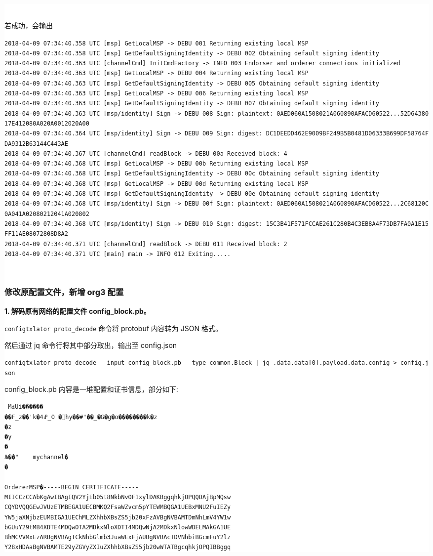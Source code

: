 <br/>

若成功，会输出

```
2018-04-09 07:34:40.358 UTC [msp] GetLocalMSP -> DEBU 001 Returning existing local MSP
2018-04-09 07:34:40.358 UTC [msp] GetDefaultSigningIdentity -> DEBU 002 Obtaining default signing identity
2018-04-09 07:34:40.363 UTC [channelCmd] InitCmdFactory -> INFO 003 Endorser and orderer connections initialized
2018-04-09 07:34:40.363 UTC [msp] GetLocalMSP -> DEBU 004 Returning existing local MSP
2018-04-09 07:34:40.363 UTC [msp] GetDefaultSigningIdentity -> DEBU 005 Obtaining default signing identity
2018-04-09 07:34:40.363 UTC [msp] GetLocalMSP -> DEBU 006 Returning existing local MSP
2018-04-09 07:34:40.363 UTC [msp] GetDefaultSigningIdentity -> DEBU 007 Obtaining default signing identity
2018-04-09 07:34:40.363 UTC [msp/identity] Sign -> DEBU 008 Sign: plaintext: 0AED060A1508021A060890AFACD60522...52D6438017E412080A020A0012020A00
2018-04-09 07:34:40.364 UTC [msp/identity] Sign -> DEBU 009 Sign: digest: DC1DEEDD462E9009BF249B5B0481D06333B699DF58764FDA9312B63144C443AE
2018-04-09 07:34:40.367 UTC [channelCmd] readBlock -> DEBU 00a Received block: 4
2018-04-09 07:34:40.368 UTC [msp] GetLocalMSP -> DEBU 00b Returning existing local MSP
2018-04-09 07:34:40.368 UTC [msp] GetDefaultSigningIdentity -> DEBU 00c Obtaining default signing identity
2018-04-09 07:34:40.368 UTC [msp] GetLocalMSP -> DEBU 00d Returning existing local MSP
2018-04-09 07:34:40.368 UTC [msp] GetDefaultSigningIdentity -> DEBU 00e Obtaining default signing identity
2018-04-09 07:34:40.368 UTC [msp/identity] Sign -> DEBU 00f Sign: plaintext: 0AED060A1508021A060890AFACD60522...2C68120C0A041A02080212041A020802
2018-04-09 07:34:40.368 UTC [msp/identity] Sign -> DEBU 010 Sign: digest: 15C3B41F571FCCAE261C280B4C3EB8A4F73DB7FA0A1E15FF11AE08072808D8A2
2018-04-09 07:34:40.371 UTC [channelCmd] readBlock -> DEBU 011 Received block: 2
2018-04-09 07:34:40.371 UTC [main] main -> INFO 012 Exiting.....
```

<br/>

### 修改原配置文件，新增 org3 配置

**1. 解码原有网络的配置文件 config_block.pb。**

`configtxlator proto_decode` 命令将 protobuf 内容转为 JSON 格式。

然后通过 jq 命令行将其中部分取出，输出至 config.json

```shell
configtxlator proto_decode --input config_block.pb --type common.Block | jq .data.data[0].payload.data.config > config.json
```

config_block.pb 内容是一堆配置和证书信息，部分如下:

```
 MԀUi������
��F_z��'k�4ߝ_O �՗hy��#"��_�G�g�o��������k�z
�z
�y
�
Љ��"	mychannel�
�

OrdererMSP�-----BEGIN CERTIFICATE-----
MIICCzCCAbKgAwIBAgIQV2YjEb05t8NkbNvOF1xylDAKBggqhkjOPQQDAjBpMQsw
CQYDVQQGEwJVUzETMBEGA1UECBMKQ2FsaWZvcm5pYTEWMBQGA1UEBxMNU2FuIEZy
YW5jaXNjbzEUMBIGA1UEChMLZXhhbXBsZS5jb20xFzAVBgNVBAMTDmNhLmV4YW1w
bGUuY29tMB4XDTE4MDQwOTA2MDkxNloXDTI4MDQwNjA2MDkxNlowWDELMAkGA1UE
BhMCVVMxEzARBgNVBAgTCkNhbGlmb3JuaWExFjAUBgNVBAcTDVNhbiBGcmFuY2lz
Y28xHDAaBgNVBAMTE29yZGVyZXIuZXhhbXBsZS5jb20wWTATBgcqhkjOPQIBBggq
```